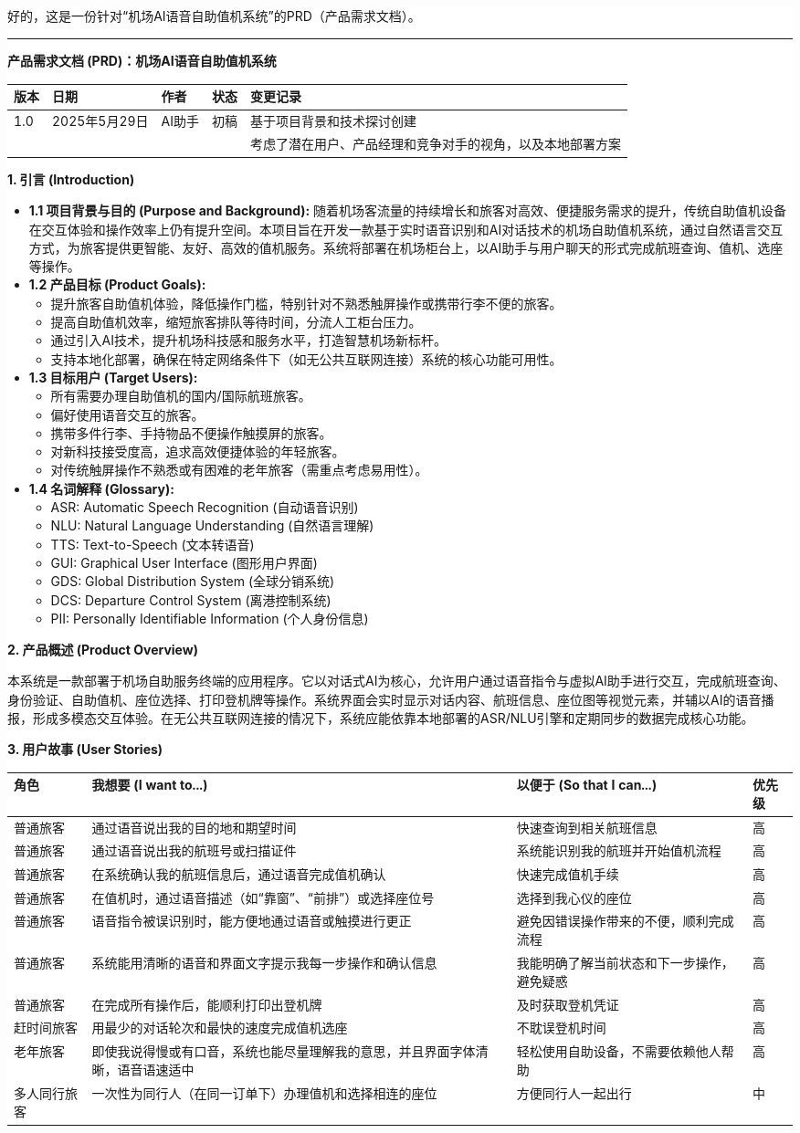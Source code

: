 好的，这是一份针对“机场AI语音自助值机系统”的PRD（产品需求文档）。

---

**产品需求文档 (PRD)：机场AI语音自助值机系统**

| 版本 | 日期       | 作者 | 状态   | 变更记录                                   |
| :--- | :--------- | :--- | :----- | :----------------------------------------- |
| 1.0  | 2025年5月29日 | AI助手 | 初稿   | 基于项目背景和技术探讨创建                     |
|      |            |      |        | 考虑了潜在用户、产品经理和竞争对手的视角，以及本地部署方案 |

**1. 引言 (Introduction)**

* **1.1 项目背景与目的 (Purpose and Background):**
    随着机场客流量的持续增长和旅客对高效、便捷服务需求的提升，传统自助值机设备在交互体验和操作效率上仍有提升空间。本项目旨在开发一款基于实时语音识别和AI对话技术的机场自助值机系统，通过自然语言交互方式，为旅客提供更智能、友好、高效的值机服务。系统将部署在机场柜台上，以AI助手与用户聊天的形式完成航班查询、值机、选座等操作。
* **1.2 产品目标 (Product Goals):**
    * 提升旅客自助值机体验，降低操作门槛，特别针对不熟悉触屏操作或携带行李不便的旅客。
    * 提高自助值机效率，缩短旅客排队等待时间，分流人工柜台压力。
    * 通过引入AI技术，提升机场科技感和服务水平，打造智慧机场新标杆。
    * 支持本地化部署，确保在特定网络条件下（如无公共互联网连接）系统的核心功能可用性。
* **1.3 目标用户 (Target Users):**
    * 所有需要办理自助值机的国内/国际航班旅客。
    * 偏好使用语音交互的旅客。
    * 携带多件行李、手持物品不便操作触摸屏的旅客。
    * 对新科技接受度高，追求高效便捷体验的年轻旅客。
    * 对传统触屏操作不熟悉或有困难的老年旅客（需重点考虑易用性）。
* **1.4 名词解释 (Glossary):**
    * ASR: Automatic Speech Recognition (自动语音识别)
    * NLU: Natural Language Understanding (自然语言理解)
    * TTS: Text-to-Speech (文本转语音)
    * GUI: Graphical User Interface (图形用户界面)
    * GDS: Global Distribution System (全球分销系统)
    * DCS: Departure Control System (离港控制系统)
    * PII: Personally Identifiable Information (个人身份信息)

**2. 产品概述 (Product Overview)**

本系统是一款部署于机场自助服务终端的应用程序。它以对话式AI为核心，允许用户通过语音指令与虚拟AI助手进行交互，完成航班查询、身份验证、自助值机、座位选择、打印登机牌等操作。系统界面会实时显示对话内容、航班信息、座位图等视觉元素，并辅以AI的语音播报，形成多模态交互体验。在无公共互联网连接的情况下，系统应能依靠本地部署的ASR/NLU引擎和定期同步的数据完成核心功能。

**3. 用户故事 (User Stories)**

| 角色       | 我想要 (I want to...)                                          | 以便于 (So that I can...)                             | 优先级 |
| :--------- | :------------------------------------------------------------- | :---------------------------------------------------- | :--- |
| 普通旅客   | 通过语音说出我的目的地和期望时间                                     | 快速查询到相关航班信息                                  | 高   |
| 普通旅客   | 通过语音说出我的航班号或扫描证件                                   | 系统能识别我的航班并开始值机流程                            | 高   |
| 普通旅客   | 在系统确认我的航班信息后，通过语音完成值机确认                         | 快速完成值机手续                                      | 高   |
| 普通旅客   | 在值机时，通过语音描述（如“靠窗”、“前排”）或选择座位号                 | 选择到我心仪的座位                                    | 高   |
| 普通旅客   | 语音指令被误识别时，能方便地通过语音或触摸进行更正                     | 避免因错误操作带来的不便，顺利完成流程                      | 高   |
| 普通旅客   | 系统能用清晰的语音和界面文字提示我每一步操作和确认信息                 | 我能明确了解当前状态和下一步操作，避免疑惑                | 高   |
| 普通旅客   | 在完成所有操作后，能顺利打印出登机牌                               | 及时获取登机凭证                                      | 高   |
| 赶时间旅客 | 用最少的对话轮次和最快的速度完成值机选座                           | 不耽误登机时间                                        | 高   |
| 老年旅客   | 即使我说得慢或有口音，系统也能尽量理解我的意思，并且界面字体清晰，语音语速适中 | 轻松使用自助设备，不需要依赖他人帮助                      | 高   |
| 多人同行旅客 | 一次性为同行人（在同一订单下）办理值机和选择相连的座位                 | 方便同行人一起出行                                    | 中   |
